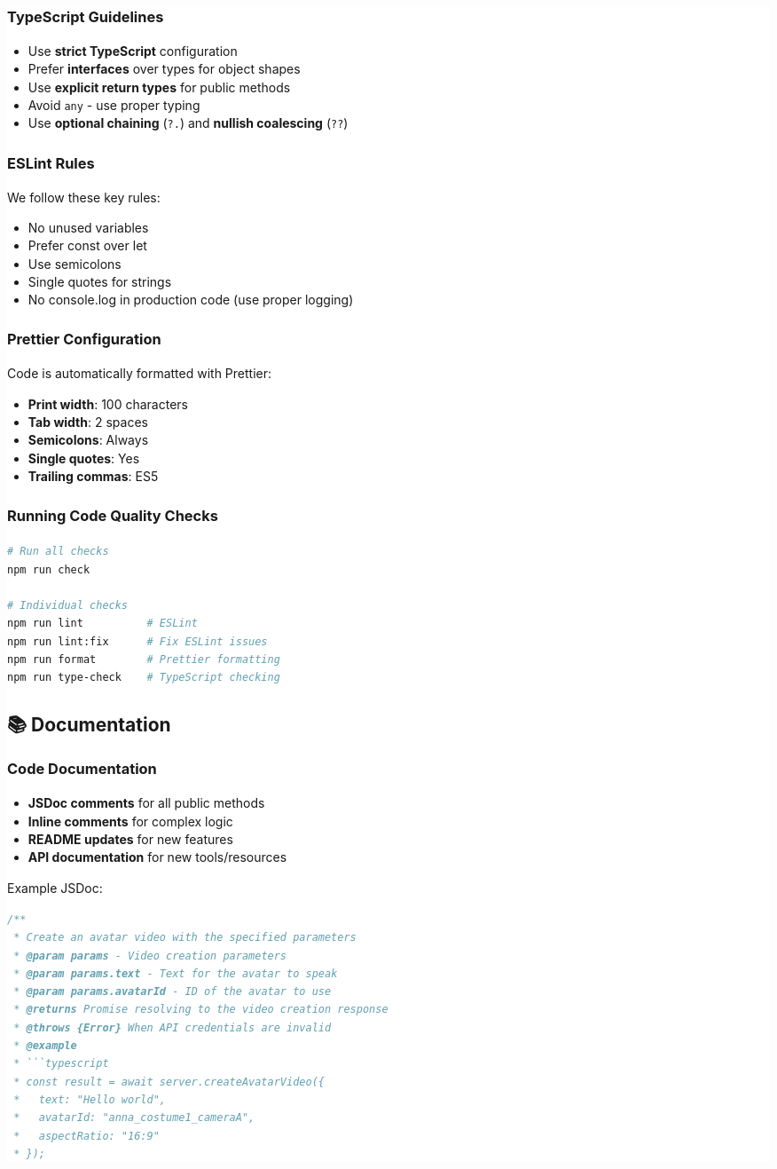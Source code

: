 ### TypeScript Guidelines

- Use **strict TypeScript** configuration
- Prefer **interfaces** over types for object shapes
- Use **explicit return types** for public methods
- Avoid `any` - use proper typing
- Use **optional chaining** (`?.`) and **nullish coalescing** (`??`)

### ESLint Rules

We follow these key rules:
- No unused variables
- Prefer const over let
- Use semicolons
- Single quotes for strings
- No console.log in production code (use proper logging)

### Prettier Configuration

Code is automatically formatted with Prettier:
- **Print width**: 100 characters
- **Tab width**: 2 spaces
- **Semicolons**: Always
- **Single quotes**: Yes
- **Trailing commas**: ES5

### Running Code Quality Checks

```bash
# Run all checks
npm run check

# Individual checks
npm run lint          # ESLint
npm run lint:fix      # Fix ESLint issues
npm run format        # Prettier formatting
npm run type-check    # TypeScript checking
```

## 📚 Documentation

### Code Documentation

- **JSDoc comments** for all public methods
- **Inline comments** for complex logic
- **README updates** for new features
- **API documentation** for new tools/resources

Example JSDoc:
```typescript
/**
 * Create an avatar video with the specified parameters
 * @param params - Video creation parameters
 * @param params.text - Text for the avatar to speak
 * @param params.avatarId - ID of the avatar to use
 * @returns Promise resolving to the video creation response
 * @throws {Error} When API credentials are invalid
 * @example
 * ```typescript
 * const result = await server.createAvatarVideo({
 *   text: "Hello world",
 *   avatarId: "anna_costume1_cameraA",
 *   aspectRatio: "16:9"
 * });
```